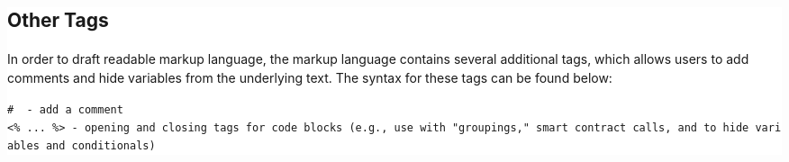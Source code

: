 <iframe width="630" height="394" src="https://www.useloom.com/embed/ba6d97095a22497cadc8c6a85e1742f9" frameborder="0" webkitallowfullscreen mozallowfullscreen allowfullscreen></iframe>

## Other Tags
In order to draft readable markup language, the markup language contains several additional tags, which allows users to add comments and hide variables from the underlying text. The syntax for these tags can be found below:

```
#  - add a comment
<% ... %> - opening and closing tags for code blocks (e.g., use with "groupings," smart contract calls, and to hide variables and conditionals)
```
